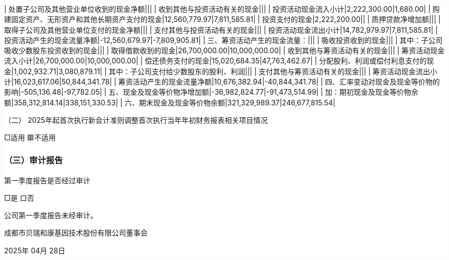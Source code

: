 | 处置子公司及其他营业单位收到的现金净额|||
| 收到其他与投资活动有关的现金|||
| 投资活动现金流入小计|2,222,300.00|1,680.00|
| 购建固定资产、无形资产和其他长期资产支付的现金|12,560,779.97|7,811,585.81|
| 投资支付的现金|2,222,200.00||
| 质押贷款净增加额|||
| 取得子公司及其他营业单位支付的现金净额|||
| 支付其他与投资活动有关的现金|||
| 投资活动现金流出小计|14,782,979.97|7,811,585.81|
| 投资活动产生的现金流量净额|-12,560,679.97|-7,809,905.81|
| 三、筹资活动产生的现金流量：|||
| 吸收投资收到的现金|||
| 其中：子公司吸收少数股东投资收到的现金|||
| 取得借款收到的现金|26,700,000.00|10,000,000.00|
| 收到其他与筹资活动有关的现金|||
| 筹资活动现金流入小计|26,700,000.00|10,000,000.00|
| 偿还债务支付的现金|15,020,684.35|47,763,462.67|
| 分配股利、利润或偿付利息支付的现金|1,002,932.71|3,080,879.11|
| 其中：子公司支付给少数股东的股利、利润|||
| 支付其他与筹资活动有关的现金|||
| 筹资活动现金流出小计|16,023,617.06|50,844,341.78|
| 筹资活动产生的现金流量净额|10,676,382.94|-40,844,341.78|
| 四、汇率变动对现金及现金等价物的影响|-505,136.48|-97,782.05|
| 五、现金及现金等价物净增加额|-36,982,824.77|-91,473,514.99|
| 加：期初现金及现金等价物余额|358,312,814.14|338,151,330.53|
| 六、期末现金及现金等价物余额|321,329,989.37|246,677,815.54|  

（二） 2025年起首次执行新会计准则调整首次执行当年年初财务报表相关项目情况  

□适用 🟥不适用  

### （三）审计报告  

第一季度报告是否经过审计  

□是 口否  

公司第一季度报告未经审计。  

成都市贝瑞和康基因技术股份有限公司董事会  

2025年 04月 28日  

